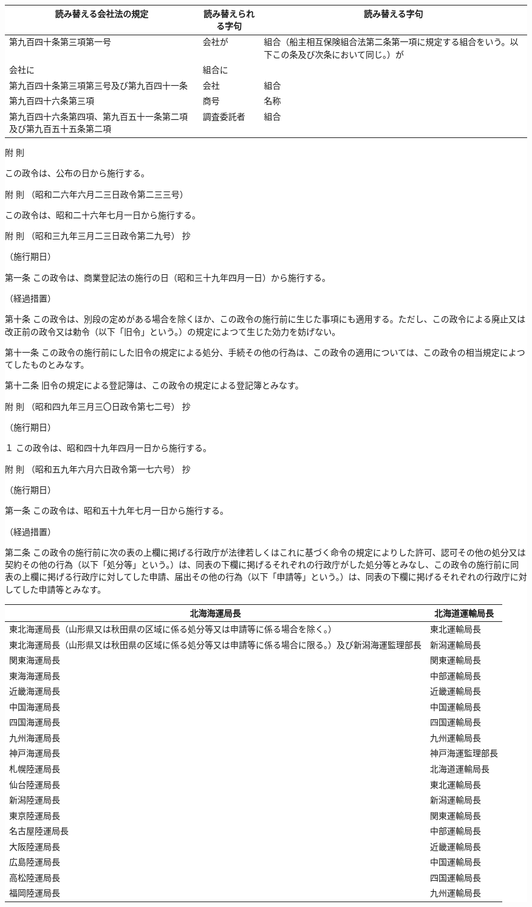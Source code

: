 読み替える会社法の規定 | 読み替えられる字句 | 読み替える字句  
---|---|---  
第九百四十条第三項第一号 | 会社が | 組合（船主相互保険組合法第二条第一項に規定する組合をいう。以下この条及び次条において同じ。）が  
| 会社に | 組合に  
第九百四十条第三項第三号及び第九百四十一条 | 会社 | 組合  
第九百四十六条第三項 | 商号 | 名称  
第九百四十六条第四項、第九百五十一条第二項及び第九百五十五条第二項 | 調査委託者 | 組合  
  
附 則

この政令は、公布の日から施行する。

附 則 （昭和二六年六月二三日政令第二三三号）

この政令は、昭和二十六年七月一日から施行する。

附 則 （昭和三九年三月二三日政令第二九号） 抄

（施行期日）

第一条 この政令は、商業登記法の施行の日（昭和三十九年四月一日）から施行する。

（経過措置）

第十条 この政令は、別段の定めがある場合を除くほか、この政令の施行前に生じた事項にも適用する。ただし、この政令による廃止又は改正前の政令又は勅令（以下「旧令」という。）の規定によつて生じた効力を妨げない。

第十一条 この政令の施行前にした旧令の規定による処分、手続その他の行為は、この政令の適用については、この政令の相当規定によつてしたものとみなす。

第十二条 旧令の規定による登記簿は、この政令の規定による登記簿とみなす。

附 則 （昭和四九年三月三〇日政令第七二号） 抄

（施行期日）

１ この政令は、昭和四十九年四月一日から施行する。

附 則 （昭和五九年六月六日政令第一七六号） 抄

（施行期日）

第一条 この政令は、昭和五十九年七月一日から施行する。

（経過措置）

第二条 この政令の施行前に次の表の上欄に掲げる行政庁が法律若しくはこれに基づく命令の規定によりした許可、認可その他の処分又は契約その他の行為（以下「処分等」という。）は、同表の下欄に掲げるそれぞれの行政庁がした処分等とみなし、この政令の施行前に同表の上欄に掲げる行政庁に対してした申請、届出その他の行為（以下「申請等」という。）は、同表の下欄に掲げるそれぞれの行政庁に対してした申請等とみなす。

北海海運局長 | 北海道運輸局長  
---|---  
東北海運局長（山形県又は秋田県の区域に係る処分等又は申請等に係る場合を除く。） | 東北運輸局長  
東北海運局長（山形県又は秋田県の区域に係る処分等又は申請等に係る場合に限る。）及び新潟海運監理部長 | 新潟運輸局長  
関東海運局長 | 関東運輸局長  
東海海運局長 | 中部運輸局長  
近畿海運局長 | 近畿運輸局長  
中国海運局長 | 中国運輸局長  
四国海運局長 | 四国運輸局長  
九州海運局長 | 九州運輸局長  
神戸海運局長 | 神戸海運監理部長  
札幌陸運局長 | 北海道運輸局長  
仙台陸運局長 | 東北運輸局長  
新潟陸運局長 | 新潟運輸局長  
東京陸運局長 | 関東運輸局長  
名古屋陸運局長 | 中部運輸局長  
大阪陸運局長 | 近畿運輸局長  
広島陸運局長 | 中国運輸局長  
高松陸運局長 | 四国運輸局長  
福岡陸運局長 | 九州運輸局長  
  